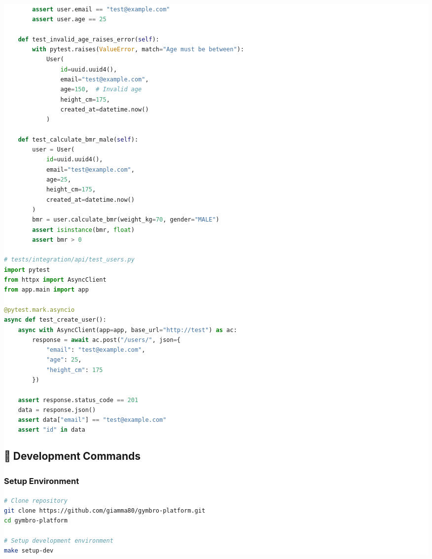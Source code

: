 ```python
        assert user.email == "test@example.com"
        assert user.age == 25
    
    def test_invalid_age_raises_error(self):
        with pytest.raises(ValueError, match="Age must be between"):
            User(
                id=uuid.uuid4(),
                email="test@example.com",
                age=150,  # Invalid age
                height_cm=175,
                created_at=datetime.now()
            )
    
    def test_calculate_bmr_male(self):
        user = User(
            id=uuid.uuid4(),
            email="test@example.com",
            age=25,
            height_cm=175,
            created_at=datetime.now()
        )
        bmr = user.calculate_bmr(weight_kg=70, gender="MALE")
        assert isinstance(bmr, float)
        assert bmr > 0

# tests/integration/api/test_users.py
import pytest
from httpx import AsyncClient
from app.main import app

@pytest.mark.asyncio
async def test_create_user():
    async with AsyncClient(app=app, base_url="http://test") as ac:
        response = await ac.post("/users/", json={
            "email": "test@example.com",
            "age": 25,
            "height_cm": 175
        })
    
    assert response.status_code == 201
    data = response.json()
    assert data["email"] == "test@example.com"
    assert "id" in data
```

## 🔧 Development Commands

### Setup Environment
```bash
# Clone repository
git clone https://github.com/giamma80/gymbro-platform.git
cd gymbro-platform

# Setup development environment
make setup-dev
```

